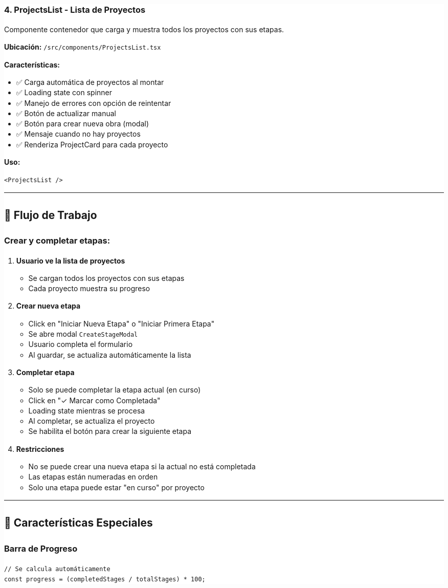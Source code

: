 
### 4. **ProjectsList** - Lista de Proyectos
Componente contenedor que carga y muestra todos los proyectos con sus etapas.

**Ubicación:** `/src/components/ProjectsList.tsx`

**Características:**
- ✅ Carga automática de proyectos al montar
- ✅ Loading state con spinner
- ✅ Manejo de errores con opción de reintentar
- ✅ Botón de actualizar manual
- ✅ Botón para crear nueva obra (modal)
- ✅ Mensaje cuando no hay proyectos
- ✅ Renderiza ProjectCard para cada proyecto

**Uso:**
```tsx
<ProjectsList />
```

---

## 🎨 Flujo de Trabajo

### Crear y completar etapas:

1. **Usuario ve la lista de proyectos**
   - Se cargan todos los proyectos con sus etapas
   - Cada proyecto muestra su progreso

2. **Crear nueva etapa**
   - Click en "Iniciar Nueva Etapa" o "Iniciar Primera Etapa"
   - Se abre modal `CreateStageModal`
   - Usuario completa el formulario
   - Al guardar, se actualiza automáticamente la lista

3. **Completar etapa**
   - Solo se puede completar la etapa actual (en curso)
   - Click en "✓ Marcar como Completada"
   - Loading state mientras se procesa
   - Al completar, se actualiza el proyecto
   - Se habilita el botón para crear la siguiente etapa

4. **Restricciones**
   - No se puede crear una nueva etapa si la actual no está completada
   - Las etapas están numeradas en orden
   - Solo una etapa puede estar "en curso" por proyecto

---

## 🎯 Características Especiales

### Barra de Progreso
```tsx
// Se calcula automáticamente
const progress = (completedStages / totalStages) * 100;
```
